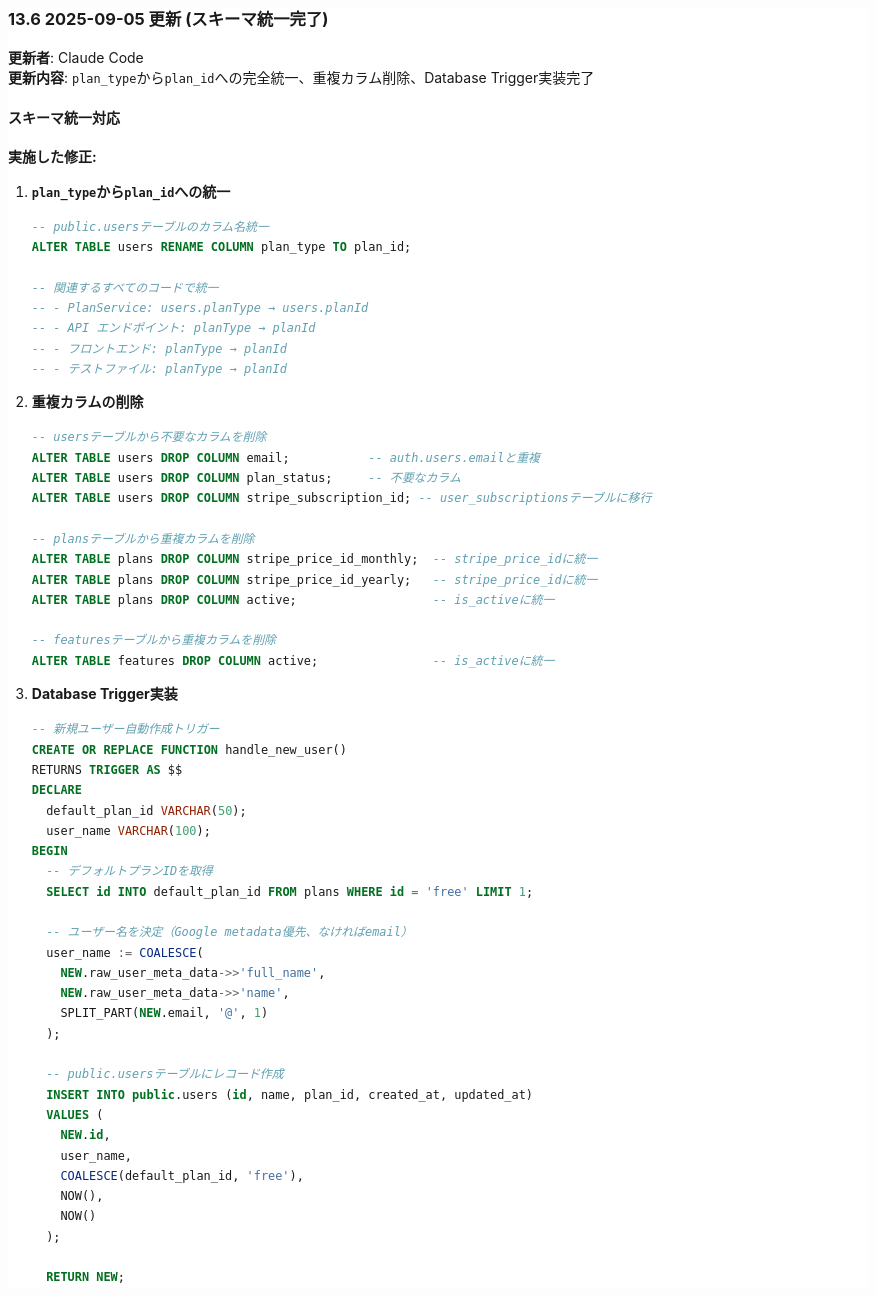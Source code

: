 ### 13.6 2025-09-05 更新 (スキーマ統一完了)
**更新者**: Claude Code  
**更新内容**: `plan_type`から`plan_id`への完全統一、重複カラム削除、Database Trigger実装完了

#### スキーマ統一対応
**実施した修正:**

1. **`plan_type`から`plan_id`への統一**
   ```sql
   -- public.usersテーブルのカラム名統一
   ALTER TABLE users RENAME COLUMN plan_type TO plan_id;
   
   -- 関連するすべてのコードで統一
   -- - PlanService: users.planType → users.planId
   -- - API エンドポイント: planType → planId
   -- - フロントエンド: planType → planId
   -- - テストファイル: planType → planId
   ```

2. **重複カラムの削除**
   ```sql
   -- usersテーブルから不要なカラムを削除
   ALTER TABLE users DROP COLUMN email;           -- auth.users.emailと重複
   ALTER TABLE users DROP COLUMN plan_status;     -- 不要なカラム
   ALTER TABLE users DROP COLUMN stripe_subscription_id; -- user_subscriptionsテーブルに移行
   
   -- plansテーブルから重複カラムを削除
   ALTER TABLE plans DROP COLUMN stripe_price_id_monthly;  -- stripe_price_idに統一
   ALTER TABLE plans DROP COLUMN stripe_price_id_yearly;   -- stripe_price_idに統一
   ALTER TABLE plans DROP COLUMN active;                   -- is_activeに統一
   
   -- featuresテーブルから重複カラムを削除
   ALTER TABLE features DROP COLUMN active;                -- is_activeに統一
   ```

3. **Database Trigger実装**
   ```sql
   -- 新規ユーザー自動作成トリガー
   CREATE OR REPLACE FUNCTION handle_new_user()
   RETURNS TRIGGER AS $$
   DECLARE
     default_plan_id VARCHAR(50);
     user_name VARCHAR(100);
   BEGIN
     -- デフォルトプランIDを取得
     SELECT id INTO default_plan_id FROM plans WHERE id = 'free' LIMIT 1;
     
     -- ユーザー名を決定（Google metadata優先、なければemail）
     user_name := COALESCE(
       NEW.raw_user_meta_data->>'full_name',
       NEW.raw_user_meta_data->>'name',
       SPLIT_PART(NEW.email, '@', 1)
     );
     
     -- public.usersテーブルにレコード作成
     INSERT INTO public.users (id, name, plan_id, created_at, updated_at)
     VALUES (
       NEW.id,
       user_name,
       COALESCE(default_plan_id, 'free'),
       NOW(),
       NOW()
     );
     
     RETURN NEW;
   ```